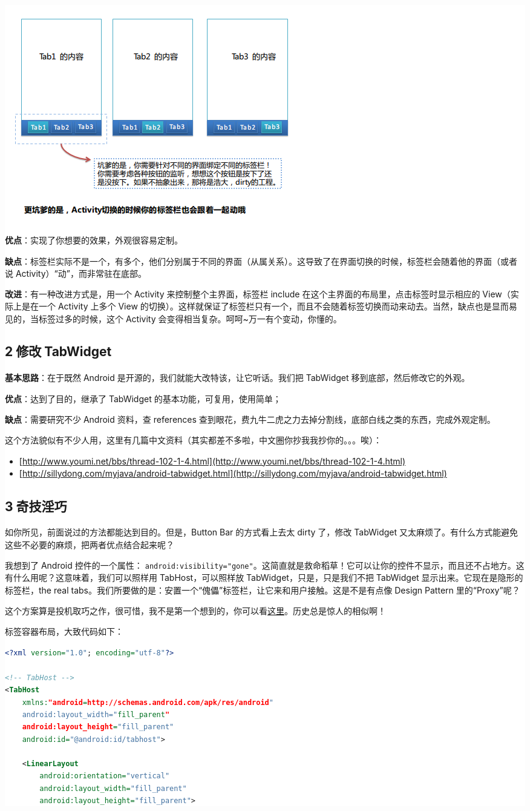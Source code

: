 ![](/images/2011-08-tabs-2.png)

**优点**：实现了你想要的效果，外观很容易定制。

**缺点**：标签栏实际不是一个，有多个，他们分别属于不同的界面（从属关系）。这导致了在界面切换的时候，标签栏会随着他的界面（或者说 Activity）“动”，而非常驻在底部。

**改进**：有一种改进方式是，用一个 Activity 来控制整个主界面，标签栏 include 在这个主界面的布局里，点击标签时显示相应的 View（实际上是在一个 Activity 上多个 View 的切换）。这样就保证了标签栏只有一个，而且不会随着标签切换而动来动去。当然，缺点也是显而易见的，当标签过多的时候，这个 Activity 会变得相当复杂。呵呵~万一有个变动，你懂的。

## 2 修改 TabWidget

**基本思路**：在于既然 Android 是开源的，我们就能大改特该，让它听话。我们把 TabWidget 移到底部，然后修改它的外观。

**优点**：达到了目的，继承了 TabWidget 的基本功能，可复用，使用简单；

**缺点**：需要研究不少 Android 资料，查 references 查到眼花，费九牛二虎之力去掉分割线，底部白线之类的东西，完成外观定制。

这个方法貌似有不少人用，这里有几篇中文资料（其实都差不多啦，中文圈你抄我我抄你的。。。唉）：

- [http://www.youmi.net/bbs/thread-102-1-4.html](http://www.youmi.net/bbs/thread-102-1-4.html)
- [http://sillydong.com/myjava/android-tabwidget.html](http://sillydong.com/myjava/android-tabwidget.html)

## 3 奇技淫巧

如你所见，前面说过的方法都能达到目的。但是，Button Bar 的方式看上去太 dirty 了，修改 TabWidget 又太麻烦了。有什么方式能避免这些不必要的麻烦，把两者优点结合起来呢？

我想到了 Android 控件的一个属性： `android:visibility="gone"`。这简直就是救命稻草！它可以让你的控件不显示，而且还不占地方。这有什么用呢？这意味着，我们可以照样用 TabHost，可以照样放 TabWidget，只是，只是我们不把 TabWidget 显示出来。它现在是隐形的标签栏，the real tabs。我们所要做的是：安置一个“傀儡”标签栏，让它来和用户接触。这是不是有点像 Design Pattern 里的“Proxy”呢？

这个方案算是投机取巧之作，很可惜，我不是第一个想到的，你可以看[这里](http://blog.csdn.net/sdhjob/article/details/6312512)。历史总是惊人的相似啊！

标签容器布局，大致代码如下：

```xml
<?xml version="1.0"; encoding="utf-8"?>

<!-- TabHost -->
<TabHost
	xmlns:"android=http://schemas.android.com/apk/res/android"
	android:layout_width="fill_parent"
	android:layout_height="fill_parent"
	android:id="@android:id/tabhost">

	<LinearLayout
		android:orientation="vertical"
    	android:layout_width="fill_parent"
    	android:layout_height="fill_parent">
```